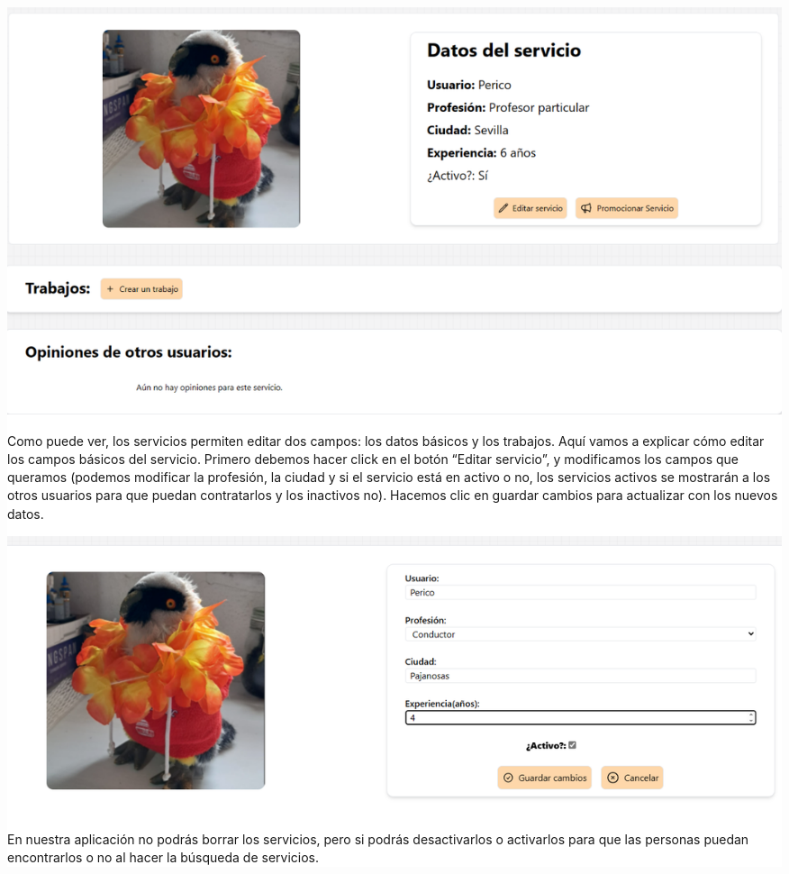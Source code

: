 ![imagen](/docs/Fotos/ImagenesGuidline/18.png)


Como puede ver, los servicios permiten editar dos campos: los datos básicos y los trabajos.
Aquí vamos a explicar cómo editar los campos básicos del servicio. Primero debemos hacer click en el botón “Editar servicio”, y modificamos los campos que queramos (podemos modificar la profesión, la ciudad y si el servicio está en activo o no, los servicios activos se mostrarán a los otros usuarios para que puedan contratarlos y los inactivos no). Hacemos clic en guardar cambios para actualizar con los nuevos datos.

![imagen](/docs/Fotos/ImagenesGuidline/19.png)

En nuestra aplicación no podrás borrar los servicios, pero si podrás desactivarlos o activarlos para que las personas puedan encontrarlos o no al hacer la búsqueda de servicios. 
